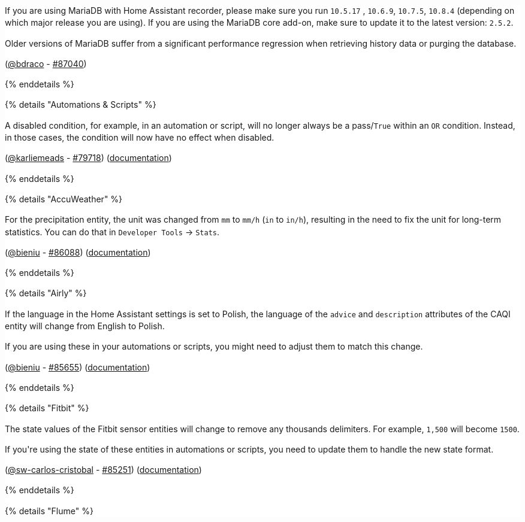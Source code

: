If you are using MariaDB with Home Assistant recorder, please make sure
you run `10.5.17` , `10.6.9`, `10.7.5`, `10.8.4` (depending on which major
release you are using). If you are using the MariaDB core add-on,
make sure to update it to the latest version: `2.5.2`.

Older versions of MariaDB suffer from a significant performance regression
when retrieving history data or purging the database.

([@bdraco] - [#87040])

[@bdraco]: https://github.com/bdraco
[#87040]: https://github.com/home-assistant/core/pull/87040

{% enddetails %}

{% details "Automations & Scripts" %}

A disabled condition, for example, in an automation or script, will no longer
always be a pass/`True` within an `OR` condition. Instead, in those
cases, the condition will now have no effect when disabled.

([@karliemeads] - [#79718]) ([documentation](/integrations/automations))

[@karliemeads]: https://github.com/karliemeads
[#79718]: https://github.com/home-assistant/core/pull/79718

{% enddetails %}

{% details "AccuWeather" %}

For the precipitation entity, the unit was changed from `mm` to `mm/h`
(`in` to `in/h`), resulting in the need to fix the unit for long-term
statistics. You can do that in `Developer Tools` -> `Stats`.

([@bieniu] - [#86088]) ([documentation](/integrations/accuweather))

[@bieniu]: https://github.com/bieniu
[#86088]: https://github.com/home-assistant/core/pull/86088

{% enddetails %}

{% details "Airly" %}

If the language in the Home Assistant settings is set to Polish, the language
of the `advice` and `description` attributes of the CAQI entity will change
from English to Polish.

If you are using these in your automations or scripts, you might need to adjust
them to match this change.

([@bieniu] - [#85655]) ([documentation](/integrations/airly))

[@bieniu]: https://github.com/bieniu
[#85655]: https://github.com/home-assistant/core/pull/85655

{% enddetails %}

{% details "Fitbit" %}

The state values of the Fitbit sensor entities will change to remove any
thousands delimiters. For example, `1,500` will become `1500`.

If you're using the state of these entities in automations or scripts,
you need to update them to handle the new state format.

([@sw-carlos-cristobal] - [#85251]) ([documentation](/integrations/fitbit))

[@sw-carlos-cristobal]: https://github.com/sw-carlos-cristobal
[#85251]: https://github.com/home-assistant/core/pull/85251

{% enddetails %}

{% details "Flume" %}


[@allenporter]: https://github.com/allenporter
[@DCSBL]: https://github.com/DCSBL
[@epenet]: https://github.com/epenet
[@gjohansson-ST]: https://github.com/gjohansson-ST
[@j-stienstra]: https://github.com/j-stienstra
[@Kane610]: https://github.com/Kane610
[@karwosts]: https://github.com/karwosts
[@Lash-L]: https://github.com/Lash-L
[@piitaya]: https://github.com/piitaya
[@starkillerOG]: https://github.com/starkillerOG
[@TheZoker]: https://github.com/TheZoker
[groups]: /integrations/group#old-style-groups
[HomeWizard Energy]: /integrations/homewizard
[integration quality scale]: /docs/quality_scale/
[Jellyfin]: /integrations/jellyfin
[Matter]: /integrations/matter
[Open Thread Border Router]: /integrations/otbr
[Oral-B]: /integrations/oralb
[Platinum]: /docs/quality_scale/#platinum-
[Renault]: /integrations/renault
[Reolink]: /integrations/reolink
[service]: /integrations/calendar/#services
[contains many fixes]: https://github.com/project-chip/connectedhomeip/releases/tag/v1.0.0.2
[Thread]: /integrations/thread
[Tile card]: /dashboards/tile/
[UniFi Network]: /integrations/unifi
[@930913]: https://github.com/930913
[@akx]: https://github.com/akx
[@balloob]: https://github.com/balloob
[@bdr99]: https://github.com/bdr99
[@boswelja]: https://github.com/boswelja
[@emontnemery]: https://github.com/emontnemery
[@epenet]: https://github.com/epenet
[@fwestenberg]: https://github.com/fwestenberg
[@jrieger]: https://github.com/jrieger
[@klaasnicolaas]: https://github.com/klaasnicolaas
[@kvanzuijlen]: https://github.com/kvanzuijlen
[@OnFreund]: https://github.com/OnFreund
[@tkdrob]: https://github.com/tkdrob
[$4 LD2410 Bluetooth mmWave sensor]: https://www.aliexpress.com/item/1005004351593073.html
[Android TV]: /integrations/androidtv
[ANWB Energie]: /integrations/anwb_energie
[Energie VanOns]: /integrations/energie_vanons
[EnergyZero]: /integrations/energyzero
[EufyLife]: /integrations/eufylife_ble
[Everything but the Kitchen Sink]: /integrations/kitchen_sink
[Fire TV]: /integrations/fire_tv
[Google Mail]: /integrations/google_mail
[LD2410 BLE]: /integrations/ld2410_ble
[Mijndomein Energie]: /integrations/mijndomein_energie
[Mopeka]: /integrations/mopeka
[OpenAI Conversation]: /integrations/openai_conversation
[Read Your Meter Pro]: /integrations/rympro
[Ruuvi Gateway]: /integrations/ruuvi_gateway
[SFR Box]: /integrations/sfr_box
[Starlink]: /integrations/starlink
[Stookwijzer]: /integrations/stookwijzer
[Zeversolar]: /integrations/zeversolar
[@allenporter]: https://github.com/allenporter
[@engrbm87]: https://github.com/engrbm87
[@tkdrob]: https://github.com/tkdrob
[D-Link]: /integrations/dlink
[IMAP]: /integrations/imap
[Rain Bird]: /integrations/rainbird
[#86170]: https://github.com/home-assistant/core/pull/86170
[#87101]: https://github.com/home-assistant/core/pull/87101
[#87102]: https://github.com/home-assistant/core/pull/87102
[#87118]: https://github.com/home-assistant/core/pull/87118
[#87121]: https://github.com/home-assistant/core/pull/87121
[#87135]: https://github.com/home-assistant/core/pull/87135
[#87137]: https://github.com/home-assistant/core/pull/87137
[#87141]: https://github.com/home-assistant/core/pull/87141
[#87147]: https://github.com/home-assistant/core/pull/87147
[#87202]: https://github.com/home-assistant/core/pull/87202
[#87203]: https://github.com/home-assistant/core/pull/87203
[#87208]: https://github.com/home-assistant/core/pull/87208
[#87211]: https://github.com/home-assistant/core/pull/87211
[#87213]: https://github.com/home-assistant/core/pull/87213
[@bramkragten]: https://github.com/bramkragten
[@epenet]: https://github.com/epenet
[@frenck]: https://github.com/frenck
[@lawfulchaos]: https://github.com/lawfulchaos
[@mib1185]: https://github.com/mib1185
[@mkmer]: https://github.com/mkmer
[@shbatm]: https://github.com/shbatm
[@starkillerOG]: https://github.com/starkillerOG
[abode docs]: /integrations/abode/
[frontend docs]: /integrations/frontend/
[honeywell docs]: /integrations/honeywell/
[isy994 docs]: /integrations/isy994/
[recorder docs]: /integrations/recorder/
[renault docs]: /integrations/renault/
[reolink docs]: /integrations/reolink/
[synology_dsm docs]: /integrations/synology_dsm/
[zwave_me docs]: /integrations/zwave_me/
[#87188]: https://github.com/home-assistant/core/pull/87188
[#87101]: https://github.com/home-assistant/core/pull/87101
[#87221]: https://github.com/home-assistant/core/pull/87221
[#87229]: https://github.com/home-assistant/core/pull/87229
[#87240]: https://github.com/home-assistant/core/pull/87240
[#87247]: https://github.com/home-assistant/core/pull/87247
[#87272]: https://github.com/home-assistant/core/pull/87272
[#87280]: https://github.com/home-assistant/core/pull/87280
[#87281]: https://github.com/home-assistant/core/pull/87281
[#87294]: https://github.com/home-assistant/core/pull/87294
[#87298]: https://github.com/home-assistant/core/pull/87298
[#87304]: https://github.com/home-assistant/core/pull/87304
[#87318]: https://github.com/home-assistant/core/pull/87318
[#87319]: https://github.com/home-assistant/core/pull/87319
[#87323]: https://github.com/home-assistant/core/pull/87323
[#87324]: https://github.com/home-assistant/core/pull/87324
[#87355]: https://github.com/home-assistant/core/pull/87355
[#87361]: https://github.com/home-assistant/core/pull/87361
[#87379]: https://github.com/home-assistant/core/pull/87379
[#87384]: https://github.com/home-assistant/core/pull/87384
[#87397]: https://github.com/home-assistant/core/pull/87397
[#87414]: https://github.com/home-assistant/core/pull/87414
[#87420]: https://github.com/home-assistant/core/pull/87420
[#87421]: https://github.com/home-assistant/core/pull/87421
[#87427]: https://github.com/home-assistant/core/pull/87427
[@Bre77]: https://github.com/Bre77
[@Drafteed]: https://github.com/Drafteed
[@Jc2k]: https://github.com/Jc2k
[@Lash-L]: https://github.com/Lash-L
[@akx]: https://github.com/akx
[@balloob]: https://github.com/balloob
[@epenet]: https://github.com/epenet
[@frenck]: https://github.com/frenck
[@gjohansson-ST]: https://github.com/gjohansson-ST
[@jjlawren]: https://github.com/jjlawren
[@kvanzuijlen]: https://github.com/kvanzuijlen
[@mdonoughe]: https://github.com/mdonoughe
[@mib1185]: https://github.com/mib1185
[@starkillerOG]: https://github.com/starkillerOG
[@vpathuis]: https://github.com/vpathuis
[abode docs]: /integrations/abode/
[aussie_broadband docs]: /integrations/aussie_broadband/
[braviatv docs]: /integrations/braviatv/
[enphase_envoy docs]: /integrations/enphase_envoy/
[filesize docs]: /integrations/filesize/
[group docs]: /integrations/group/
[homekit_controller docs]: /integrations/homekit_controller/
[lutron_caseta docs]: /integrations/lutron_caseta/
[mopeka docs]: /integrations/mopeka/
[oralb docs]: /integrations/oralb/
[renault docs]: /integrations/renault/
[reolink docs]: /integrations/reolink/
[ruuvi_gateway docs]: /integrations/ruuvi_gateway/
[sensor docs]: /integrations/sensor/
[sfr_box docs]: /integrations/sfr_box/
[sonos docs]: /integrations/sonos/
[synology_dsm docs]: /integrations/synology_dsm/
[yale_smart_alarm docs]: /integrations/yale_smart_alarm/
[zeroconf docs]: /integrations/zeroconf/
[zeversolar docs]: /integrations/zeversolar/
[#86851]: https://github.com/home-assistant/core/pull/86851
[#87101]: https://github.com/home-assistant/core/pull/87101
[#87221]: https://github.com/home-assistant/core/pull/87221
[#87409]: https://github.com/home-assistant/core/pull/87409
[#87433]: https://github.com/home-assistant/core/pull/87433
[#87456]: https://github.com/home-assistant/core/pull/87456
[#87469]: https://github.com/home-assistant/core/pull/87469
[#87471]: https://github.com/home-assistant/core/pull/87471
[#87484]: https://github.com/home-assistant/core/pull/87484
[#87488]: https://github.com/home-assistant/core/pull/87488
[#87492]: https://github.com/home-assistant/core/pull/87492
[#87496]: https://github.com/home-assistant/core/pull/87496
[#87498]: https://github.com/home-assistant/core/pull/87498
[#87506]: https://github.com/home-assistant/core/pull/87506
[#87507]: https://github.com/home-assistant/core/pull/87507
[#87509]: https://github.com/home-assistant/core/pull/87509
[#87554]: https://github.com/home-assistant/core/pull/87554
[#87558]: https://github.com/home-assistant/core/pull/87558
[#87570]: https://github.com/home-assistant/core/pull/87570
[#87571]: https://github.com/home-assistant/core/pull/87571
[#87581]: https://github.com/home-assistant/core/pull/87581
[#87584]: https://github.com/home-assistant/core/pull/87584
[#87590]: https://github.com/home-assistant/core/pull/87590
[#87591]: https://github.com/home-assistant/core/pull/87591
[#87592]: https://github.com/home-assistant/core/pull/87592
[#87594]: https://github.com/home-assistant/core/pull/87594
[#87595]: https://github.com/home-assistant/core/pull/87595
[#87603]: https://github.com/home-assistant/core/pull/87603
[#87642]: https://github.com/home-assistant/core/pull/87642
[#87650]: https://github.com/home-assistant/core/pull/87650
[@Cereal2nd]: https://github.com/Cereal2nd
[@Ernst79]: https://github.com/Ernst79
[@Lash-L]: https://github.com/Lash-L
[@MartinHjelmare]: https://github.com/MartinHjelmare
[@Tho85]: https://github.com/Tho85
[@allenporter]: https://github.com/allenporter
[@balloob]: https://github.com/balloob
[@bencorrado]: https://github.com/bencorrado
[@frenck]: https://github.com/frenck
[@gregoryhaynes]: https://github.com/gregoryhaynes
[@majuss]: https://github.com/majuss
[@mib1185]: https://github.com/mib1185
[@michaeldavie]: https://github.com/michaeldavie
[@rikroe]: https://github.com/rikroe
[@shbatm]: https://github.com/shbatm
[@tkdrob]: https://github.com/tkdrob
[@zim514]: https://github.com/zim514
[abode docs]: /integrations/abode/
[bluemaestro docs]: /integrations/bluemaestro/
[bmw_connected_drive docs]: /integrations/bmw_connected_drive/
[emulated_hue docs]: /integrations/emulated_hue/
[environment_canada docs]: /integrations/environment_canada/
[inkbird docs]: /integrations/inkbird/
[isy994 docs]: /integrations/isy994/
[ld2410_ble docs]: /integrations/ld2410_ble/
[lupusec docs]: /integrations/lupusec/
[matter docs]: /integrations/matter/
[openai_conversation docs]: /integrations/openai_conversation/
[oralb docs]: /integrations/oralb/
[rainbird docs]: /integrations/rainbird/
[recorder docs]: /integrations/recorder/
[sensorpro docs]: /integrations/sensorpro/
[sensorpush docs]: /integrations/sensorpush/
[synology_dsm docs]: /integrations/synology_dsm/
[thermopro docs]: /integrations/thermopro/
[unifi docs]: /integrations/unifi/
[velbus docs]: /integrations/velbus/
[xiaomi_ble docs]: /integrations/xiaomi_ble/
[#87101]: https://github.com/home-assistant/core/pull/87101
[#87221]: https://github.com/home-assistant/core/pull/87221
[#87433]: https://github.com/home-assistant/core/pull/87433
[#87532]: https://github.com/home-assistant/core/pull/87532
[#87538]: https://github.com/home-assistant/core/pull/87538
[#87563]: https://github.com/home-assistant/core/pull/87563
[#87572]: https://github.com/home-assistant/core/pull/87572
[#87652]: https://github.com/home-assistant/core/pull/87652
[#87654]: https://github.com/home-assistant/core/pull/87654
[#87657]: https://github.com/home-assistant/core/pull/87657
[#87658]: https://github.com/home-assistant/core/pull/87658
[#87664]: https://github.com/home-assistant/core/pull/87664
[#87668]: https://github.com/home-assistant/core/pull/87668
[#87733]: https://github.com/home-assistant/core/pull/87733
[#87790]: https://github.com/home-assistant/core/pull/87790
[#87799]: https://github.com/home-assistant/core/pull/87799
[#87867]: https://github.com/home-assistant/core/pull/87867
[#87878]: https://github.com/home-assistant/core/pull/87878
[#87884]: https://github.com/home-assistant/core/pull/87884
[#87898]: https://github.com/home-assistant/core/pull/87898
[#87969]: https://github.com/home-assistant/core/pull/87969
[@Djelibeybi]: https://github.com/Djelibeybi
[@Ernst79]: https://github.com/Ernst79
[@Gollam]: https://github.com/Gollam
[@Lash-L]: https://github.com/Lash-L
[@balloob]: https://github.com/balloob
[@dgomes]: https://github.com/dgomes
[@flz]: https://github.com/flz
[@frenck]: https://github.com/frenck
[@gjohansson-ST]: https://github.com/gjohansson-ST
[@janiversen]: https://github.com/janiversen
[@jpettitt]: https://github.com/jpettitt
[@starkillerOG]: https://github.com/starkillerOG
[abode docs]: /integrations/abode/
[ambient_station docs]: /integrations/ambient_station/
[august docs]: /integrations/august/
[bluetooth docs]: /integrations/bluetooth/
[esphome docs]: /integrations/esphome/
[group docs]: /integrations/group/
[iaqualink docs]: /integrations/iaqualink/
[ipma docs]: /integrations/ipma/
[lifx docs]: /integrations/lifx/
[modbus docs]: /integrations/modbus/
[netgear docs]: /integrations/netgear/
[oralb docs]: /integrations/oralb/
[recorder docs]: /integrations/recorder/
[reolink docs]: /integrations/reolink/
[volvooncall docs]: /integrations/volvooncall/
[xiaomi_ble docs]: /integrations/xiaomi_ble/
[yalexs_ble docs]: /integrations/yalexs_ble/
[#87101]: https://github.com/home-assistant/core/pull/87101
[#87221]: https://github.com/home-assistant/core/pull/87221
[#87433]: https://github.com/home-assistant/core/pull/87433
[#87652]: https://github.com/home-assistant/core/pull/87652
[#88007]: https://github.com/home-assistant/core/pull/88007
[#88018]: https://github.com/home-assistant/core/pull/88018
[#88039]: https://github.com/home-assistant/core/pull/88039
[#88040]: https://github.com/home-assistant/core/pull/88040
[#88041]: https://github.com/home-assistant/core/pull/88041
[#88047]: https://github.com/home-assistant/core/pull/88047
[#88052]: https://github.com/home-assistant/core/pull/88052
[#88074]: https://github.com/home-assistant/core/pull/88074
[#88096]: https://github.com/home-assistant/core/pull/88096
[#88119]: https://github.com/home-assistant/core/pull/88119
[#88169]: https://github.com/home-assistant/core/pull/88169
[#88175]: https://github.com/home-assistant/core/pull/88175
[@Danielhiversen]: https://github.com/Danielhiversen
[@ThomDietrich]: https://github.com/ThomDietrich
[@bachya]: https://github.com/bachya
[@balloob]: https://github.com/balloob
[@frenck]: https://github.com/frenck
[@gertjanstulp]: https://github.com/gertjanstulp
[@mgjbroadbent]: https://github.com/mgjbroadbent
[@mkmer]: https://github.com/mkmer
[@rfleming71]: https://github.com/rfleming71
[@riokuu]: https://github.com/riokuu
[@starkillerOG]: https://github.com/starkillerOG
[abode docs]: /integrations/abode/
[aladdin_connect docs]: /integrations/aladdin_connect/
[blebox docs]: /integrations/blebox/
[octoprint docs]: /integrations/octoprint/
[openai_conversation docs]: /integrations/openai_conversation/
[openuv docs]: /integrations/openuv/
[reolink docs]: /integrations/reolink/
[sensor docs]: /integrations/sensor/
[statistics docs]: /integrations/statistics/
[tibber docs]: /integrations/tibber/
[whirlpool docs]: /integrations/whirlpool/
[@frenck]: https://github.com/frenck
[#85456]: https://github.com/home-assistant/core/pull/85456
[#86354]: https://github.com/home-assistant/core/pull/86354
[#86365]: https://github.com/home-assistant/core/pull/86365
[@agners]: https://github.com/agners
[#86611]: https://github.com/home-assistant/core/pull/86611
[@MartinHjelmare]: https://github.com/MartinHjelmare
[#86470]: https://github.com/home-assistant/core/pull/86470
[@frenck]: https://github.com/frenck
[#85245]: https://github.com/home-assistant/core/pull/85245
[@dieselrabbit]: https://github.com/dieselrabbit
[#86608]: https://github.com/home-assistant/core/pull/86608
[@mib1185]: https://github.com/mib1185
[#84803]: https://github.com/home-assistant/core/pull/84803
[@mib1185]: https://github.com/mib1185
[#85424]: https://github.com/home-assistant/core/pull/85424
[@allenporter]: https://github.com/allenporter
[#85271]: https://github.com/home-assistant/core/pull/85271
[#86208]: https://github.com/home-assistant/core/pull/86208
[#86115]: https://github.com/home-assistant/core/pull/86115
[@epenet]: https://github.com/epenet
[#86070]: https://github.com/home-assistant/core/pull/86070
[@Drafteed]: https://github.com/Drafteed
[#84885]: https://github.com/home-assistant/core/pull/84885
[@Drafteed]: https://github.com/Drafteed
[#85288]: https://github.com/home-assistant/core/pull/85288
[@azogue]: https://github.com/azogue
[#85614]: https://github.com/home-assistant/core/pull/85614
[@emontnemery]: https://github.com/emontnemery
[#84278]: https://github.com/home-assistant/core/pull/84278
[@frenck]: https://github.com/frenck
[#84986]: https://github.com/home-assistant/core/pull/84986
[@shbatm]: https://github.com/frenshbatmck
[#85511]: https://github.com/home-assistant/core/pull/85511
[@shbatm]: https://github.com/shbatm
[#85744]: https://github.com/home-assistant/core/pull/85744
[@frenck]: https://github.com/frenck
[#86292]: https://github.com/home-assistant/core/pull/86292
[@sredna]: https://github.com/sredna
[#85018]: https://github.com/home-assistant/core/pull/85018
[@frenck]: https://github.com/frenck
[#85292]: https://github.com/home-assistant/core/pull/85292
[@killer0071234]: https://github.com/killer0071234
[#86113]: https://github.com/home-assistant/core/pull/86113
[@TheJulianJES]: https://github.com/TheJulianJES
[#86261]: https://github.com/home-assistant/core/pull/86261
[devblog]: https://developers.home-assistant.io/blog/